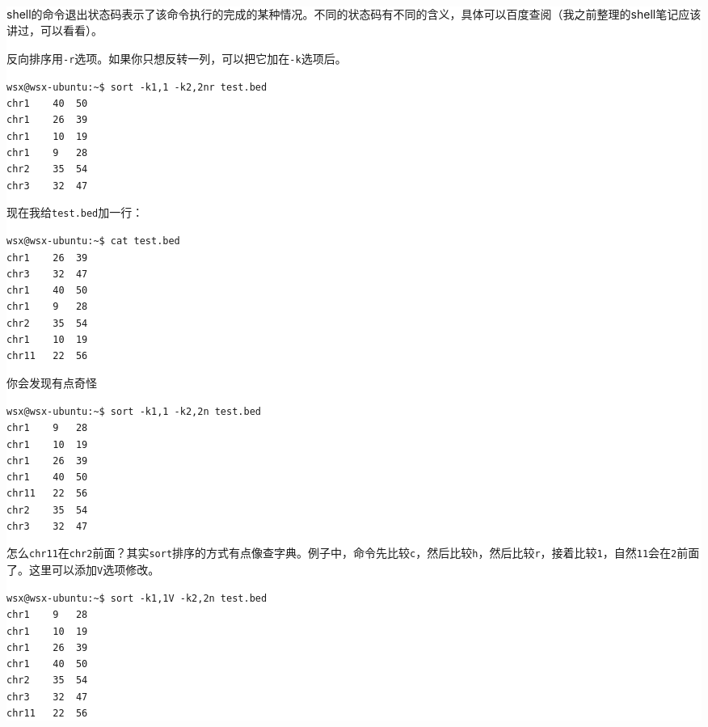 shell的命令退出状态码表示了该命令执行的完成的某种情况。不同的状态码有不同的含义，具体可以百度查阅（我之前整理的shell笔记应该讲过，可以看看）。

反向排序用`-r`选项。如果你只想反转一列，可以把它加在`-k`选项后。

```
wsx@wsx-ubuntu:~$ sort -k1,1 -k2,2nr test.bed 
chr1	40	50
chr1	26	39
chr1	10	19
chr1	9	28
chr2	35	54
chr3	32	47

```

现在我给`test.bed`加一行：

```
wsx@wsx-ubuntu:~$ cat test.bed 
chr1	26	39
chr3	32	47
chr1	40	50
chr1	9	28
chr2	35	54
chr1	10	19
chr11	22	56

```

你会发现有点奇怪

```
wsx@wsx-ubuntu:~$ sort -k1,1 -k2,2n test.bed 
chr1	9	28
chr1	10	19
chr1	26	39
chr1	40	50
chr11	22	56
chr2	35	54
chr3	32	47

```

怎么`chr11`在`chr2`前面？其实`sort`排序的方式有点像查字典。例子中，命令先比较`c`，然后比较`h`，然后比较`r`，接着比较`1`，自然`11`会在`2`前面了。这里可以添加`V`选项修改。

```
wsx@wsx-ubuntu:~$ sort -k1,1V -k2,2n test.bed 
chr1	9	28
chr1	10	19
chr1	26	39
chr1	40	50
chr2	35	54
chr3	32	47
chr11	22	56

```
